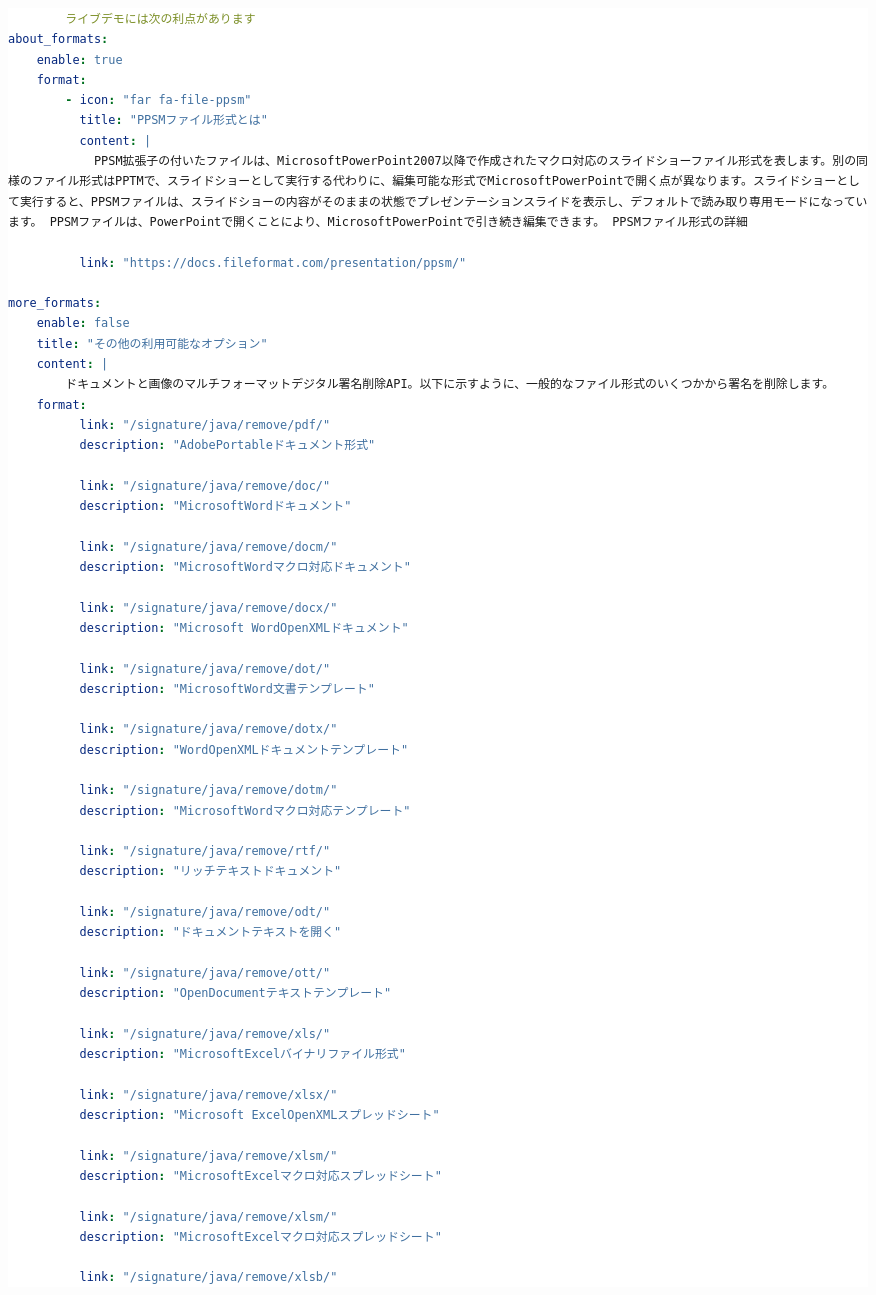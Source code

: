 ```yaml
        ライブデモには次の利点があります
about_formats:
    enable: true
    format:
        - icon: "far fa-file-ppsm"
          title: "PPSMファイル形式とは"
          content: |
            PPSM拡張子の付いたファイルは、MicrosoftPowerPoint2007以降で作成されたマクロ対応のスライドショーファイル形式を表します。別の同様のファイル形式はPPTMで、スライドショーとして実行する代わりに、編集可能な形式でMicrosoftPowerPointで開く点が異なります。スライドショーとして実行すると、PPSMファイルは、スライドショーの内容がそのままの状態でプレゼンテーションスライドを表示し、デフォルトで読み取り専用モードになっています。 PPSMファイルは、PowerPointで開くことにより、MicrosoftPowerPointで引き続き編集できます。 PPSMファイル形式の詳細

          link: "https://docs.fileformat.com/presentation/ppsm/"

more_formats:
    enable: false
    title: "その他の利用可能なオプション"
    content: |
        ドキュメントと画像のマルチフォーマットデジタル署名削除API。以下に示すように、一般的なファイル形式のいくつかから署名を削除します。
    format: 
          link: "/signature/java/remove/pdf/"
          description: "AdobePortableドキュメント形式"

          link: "/signature/java/remove/doc/"
          description: "MicrosoftWordドキュメント"

          link: "/signature/java/remove/docm/"
          description: "MicrosoftWordマクロ対応ドキュメント"

          link: "/signature/java/remove/docx/"
          description: "Microsoft WordOpenXMLドキュメント"

          link: "/signature/java/remove/dot/"
          description: "MicrosoftWord文書テンプレート"

          link: "/signature/java/remove/dotx/"
          description: "WordOpenXMLドキュメントテンプレート"

          link: "/signature/java/remove/dotm/"
          description: "MicrosoftWordマクロ対応テンプレート"

          link: "/signature/java/remove/rtf/"
          description: "リッチテキストドキュメント"

          link: "/signature/java/remove/odt/"
          description: "ドキュメントテキストを開く"

          link: "/signature/java/remove/ott/"
          description: "OpenDocumentテキストテンプレート"

          link: "/signature/java/remove/xls/"
          description: "MicrosoftExcelバイナリファイル形式"

          link: "/signature/java/remove/xlsx/"
          description: "Microsoft ExcelOpenXMLスプレッドシート"

          link: "/signature/java/remove/xlsm/"
          description: "MicrosoftExcelマクロ対応スプレッドシート"

          link: "/signature/java/remove/xlsm/"
          description: "MicrosoftExcelマクロ対応スプレッドシート"

          link: "/signature/java/remove/xlsb/"
```